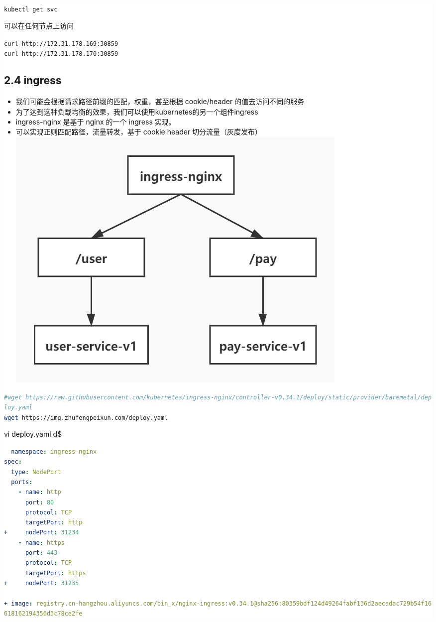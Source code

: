 ```bash
kubectl get svc
```
可以在任何节点上访问
```bash
curl http://172.31.178.169:30859
curl http://172.31.178.170:30859
```
## 2.4 ingress
- 我们可能会根据请求路径前缀的匹配，权重，甚至根据 cookie/header 的值去访问不同的服务
- 为了达到这种负载均衡的效果，我们可以使用kubernetes的另一个组件ingress
- ingress-nginx 是基于 nginx 的一个 ingress 实现。
- 可以实现正则匹配路径，流量转发，基于 cookie header 切分流量（灰度发布）
![](/public/images/ec4038a49d0f6eb986be1e5144fc6e41.png)
```bash
#wget https://raw.githubusercontent.com/kubernetes/ingress-nginx/controller-v0.34.1/deploy/static/provider/baremetal/deploy.yaml
wget https://img.zhufengpeixun.com/deploy.yaml
```
vi deploy.yaml d$
```yaml
  namespace: ingress-nginx
spec:
  type: NodePort
  ports:
    - name: http
      port: 80
      protocol: TCP
      targetPort: http
+     nodePort: 31234
    - name: https
      port: 443
      protocol: TCP
      targetPort: https
+     nodePort: 31235

+ image: registry.cn-hangzhou.aliyuncs.com/bin_x/nginx-ingress:v0.34.1@sha256:80359bdf124d49264fabf136d2aecadac729b54f16618162194356d3c78ce2fe
```